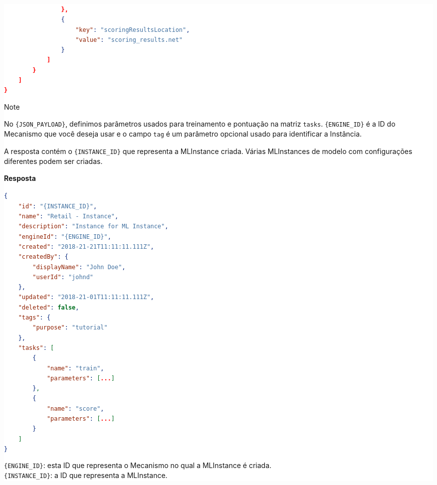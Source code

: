 ```JSON
                },
                {
                    "key": "scoringResultsLocation",
                    "value": "scoring_results.net"
                }
            ]
        }
    ]
}
```

>[!NOTE]
>
>No `{JSON_PAYLOAD}`, definimos parâmetros usados para treinamento e pontuação na matriz `tasks`. `{ENGINE_ID}` é a ID do Mecanismo que você deseja usar e o campo `tag` é um parâmetro opcional usado para identificar a Instância.

A resposta contém o `{INSTANCE_ID}` que representa a MLInstance criada. Várias MLInstances de modelo com configurações diferentes podem ser criadas.

**Resposta**

```JSON
{
    "id": "{INSTANCE_ID}",
    "name": "Retail - Instance",
    "description": "Instance for ML Instance",
    "engineId": "{ENGINE_ID}",
    "created": "2018-21-21T11:11:11.111Z",
    "createdBy": {
        "displayName": "John Doe",
        "userId": "johnd"
    },
    "updated": "2018-21-01T11:11:11.111Z",
    "deleted": false,
    "tags": {
        "purpose": "tutorial"
    },
    "tasks": [
        {
            "name": "train",
            "parameters": [...]
        },
        {
            "name": "score",
            "parameters": [...]
        }
    ]
}
```

`{ENGINE_ID}`: esta ID que representa o Mecanismo no qual a MLInstance é criada.\
`{INSTANCE_ID}`: a ID que representa a MLInstance.
